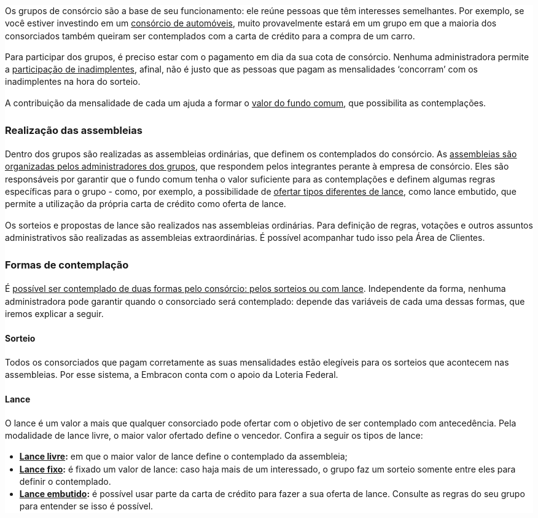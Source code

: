 Os grupos de consórcio são a base de seu funcionamento: ele reúne pessoas que têm interesses semelhantes. Por exemplo, se você estiver investindo em um [consórcio de automóveis](https://www.embracon.com.br/blog/vantagens-consorcio-automovel), muito provavelmente estará em um grupo em que a maioria dos consorciados também queiram ser contemplados com a carta de crédito para a compra de um carro.

Para participar dos grupos, é preciso estar com o pagamento em dia da sua cota de consórcio. Nenhuma administradora permite a [participação de inadimplentes](https://www.embracon.com.br/blog/nao-consigo-pagar-meu-consorcio-e-agora), afinal, não é justo que as pessoas que pagam as mensalidades ‘concorram’ com os inadimplentes na hora do sorteio.

A contribuição da mensalidade de cada um ajuda a formar o [valor do fundo comum](https://www.embracon.com.br/blog/o-que-e-o-fundo-comum-no-consorcio), que possibilita as contemplações.

### Realização das assembleias 

Dentro dos grupos são realizadas as assembleias ordinárias, que definem os contemplados do consórcio. As [assembleias são organizadas pelos administradores dos grupos](https://www.embracon.com.br/blog/assembleia-de-consorcio-como-funciona), que respondem pelos integrantes perante à empresa de consórcio. Eles são responsáveis por garantir que o fundo comum tenha o valor suficiente para as contemplações e definem algumas regras específicas para o grupo - como, por exemplo, a possibilidade de [ofertar tipos diferentes de lance](https://www.embracon.com.br/blog/saiba-como-definir-o-valor-de-lance-para-ser-contemplado-mais-rapido), como lance embutido, que permite a utilização da própria carta de crédito como oferta de lance.

Os sorteios e propostas de lance são realizados nas assembleias ordinárias. Para definição de regras, votações e outros assuntos administrativos são realizadas as assembleias extraordinárias. É possível acompanhar tudo isso pela Área de Clientes.

### Formas de contemplação 

É [possível ser contemplado de duas formas pelo consórcio: pelos sorteios ou com lance](https://www.embracon.com.br/blog/quais-sao-as-formas-de-contemplacao). Independente da forma, nenhuma administradora pode garantir quando o consorciado será contemplado: depende das variáveis de cada uma dessas formas, que iremos explicar a seguir.

#### Sorteio 

Todos os consorciados que pagam corretamente as suas mensalidades estão elegíveis para os sorteios que acontecem nas assembleias. Por esse sistema, a Embracon conta com o apoio da Loteria Federal.

#### Lance 

O lance é um valor a mais que qualquer consorciado pode ofertar com o objetivo de ser contemplado com antecedência. Pela modalidade de lance livre, o maior valor ofertado define o vencedor. Confira a seguir os tipos de lance:

- [**Lance livre**](https://www.embracon.com.br/blog/o-que-e-o-lance-livre)**:** em que o maior valor de lance define o contemplado da assembleia;
- [**Lance fixo**](https://www.embracon.com.br/blog/o-que-e-um-lance-fixo-no-consorcio)**:** é fixado um valor de lance: caso haja mais de um interessado, o grupo faz um sorteio somente entre eles para definir o contemplado.
- [**Lance embutido**](https://www.embracon.com.br/blog/lance-embutido-entenda-o-que-e-como-funciona-e-como-fazer)**:** é possível usar parte da carta de crédito para fazer a sua oferta de lance. Consulte as regras do seu grupo para entender se isso é possível.
